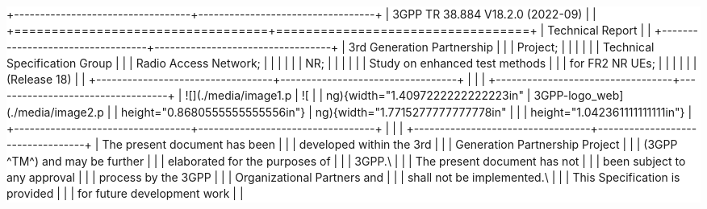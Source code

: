 +----------------------------------+----------------------------------+
| 3GPP TR 38.884 V18.2.0 (2022-09) |                                  |
+==================================+==================================+
| Technical Report                 |                                  |
+----------------------------------+----------------------------------+
| 3rd Generation Partnership       |                                  |
| Project;                         |                                  |
|                                  |                                  |
| Technical Specification Group    |                                  |
| Radio Access Network;            |                                  |
|                                  |                                  |
| NR;                              |                                  |
|                                  |                                  |
| Study on enhanced test methods   |                                  |
| for FR2 NR UEs;                  |                                  |
|                                  |                                  |
| (Release 18)                     |                                  |
+----------------------------------+----------------------------------+
|                                  |                                  |
+----------------------------------+----------------------------------+
| ![](./media/image1.p             | ![                               |
| ng){width="1.4097222222222223in" | 3GPP-logo\_web](./media/image2.p |
| height="0.8680555555555556in"}   | ng){width="1.7715277777777778in" |
|                                  | height="1.042361111111111in"}    |
+----------------------------------+----------------------------------+
|                                  |                                  |
+----------------------------------+----------------------------------+
| The present document has been    |                                  |
| developed within the 3rd         |                                  |
| Generation Partnership Project   |                                  |
| (3GPP ^TM^) and may be further   |                                  |
| elaborated for the purposes of   |                                  |
| 3GPP.\                           |                                  |
| The present document has not     |                                  |
| been subject to any approval     |                                  |
| process by the 3GPP              |                                  |
| Organizational Partners and      |                                  |
| shall not be implemented.\       |                                  |
| This Specification is provided   |                                  |
| for future development work      |                                  |